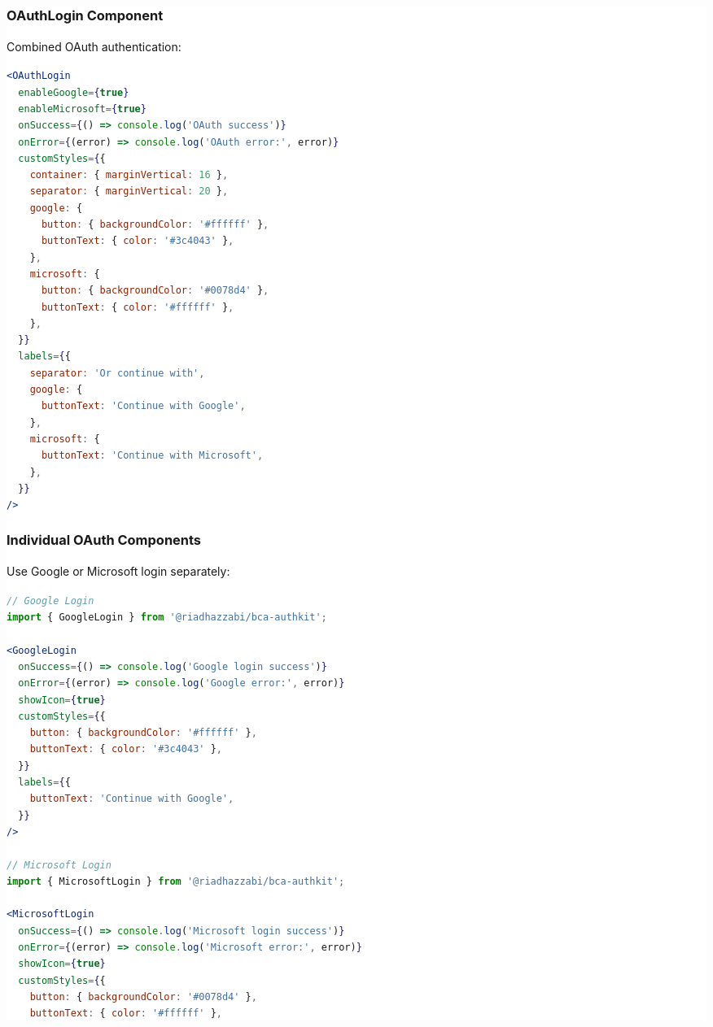 ### OAuthLogin Component

Combined OAuth authentication:

```jsx
<OAuthLogin
  enableGoogle={true}
  enableMicrosoft={true}
  onSuccess={() => console.log('OAuth success')}
  onError={(error) => console.log('OAuth error:', error)}
  customStyles={{
    container: { marginVertical: 16 },
    separator: { marginVertical: 20 },
    google: {
      button: { backgroundColor: '#ffffff' },
      buttonText: { color: '#3c4043' },
    },
    microsoft: {
      button: { backgroundColor: '#0078d4' },
      buttonText: { color: '#ffffff' },
    },
  }}
  labels={{
    separator: 'Or continue with',
    google: {
      buttonText: 'Continue with Google',
    },
    microsoft: {
      buttonText: 'Continue with Microsoft',
    },
  }}
/>
```

### Individual OAuth Components

Use Google or Microsoft login separately:

```jsx
// Google Login
import { GoogleLogin } from '@riadhazzabi/bca-authkit';

<GoogleLogin
  onSuccess={() => console.log('Google login success')}
  onError={(error) => console.log('Google error:', error)}
  showIcon={true}
  customStyles={{
    button: { backgroundColor: '#ffffff' },
    buttonText: { color: '#3c4043' },
  }}
  labels={{
    buttonText: 'Continue with Google',
  }}
/>

// Microsoft Login
import { MicrosoftLogin } from '@riadhazzabi/bca-authkit';

<MicrosoftLogin
  onSuccess={() => console.log('Microsoft login success')}
  onError={(error) => console.log('Microsoft error:', error)}
  showIcon={true}
  customStyles={{
    button: { backgroundColor: '#0078d4' },
    buttonText: { color: '#ffffff' },
```